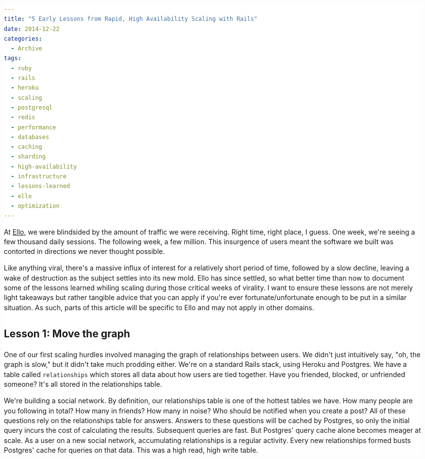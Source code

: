 ```yaml
---
title: "5 Early Lessons from Rapid, High Availability Scaling with Rails"
date: 2014-12-22
categories:
  - Archive
tags:
  - ruby
  - rails
  - heroku
  - scaling
  - postgresql
  - redis
  - performance
  - databases
  - caching
  - sharding
  - high-availability
  - infrastructure
  - lessons-learned
  - ello
  - optimization
---
```


At <a href="https://ello.co/" target="_blank">Ello</a>, we were blindsided by the amount of traffic we were receiving. Right time, right place, I guess. One week, we're seeing a few thousand daily sessions. The following week, a few million. This insurgence of users meant the software we built was contorted in directions we never thought possible.

Like anything viral, there's a massive influx of interest for a relatively short period of time, followed by a slow decline, leaving a wake of destruction as the subject settles into its new mold. Ello has since settled, so what better time than now to document some of the lessons learned whiling scaling during those critical weeks of virality. I want to ensure these lessons are not merely light takeaways but rather tangible advice that you can apply if you're ever fortunate/unfortunate enough to be put in a similar situation. As such, parts of this article will be specific to Ello and may not apply in other domains.

## Lesson 1: Move the graph

One of our first scaling hurdles involved managing the graph of relationships between users. We didn't just intuitively say, "oh, the graph is slow," but it didn't take much prodding either. We're on a standard Rails stack, using Heroku and Postgres. We have a table called `relationships` which stores all data about how users are tied together. Have you friended, blocked, or unfriended someone? It's all stored in the relationships table.

We're building a social network. By definition, our relationships table is one of the hottest tables we have. How many people are you following in total? How many in friends? How many in noise? Who should be notified when you create a post? All of these questions rely on the relationships table for answers. Answers to these questions will be cached by Postgres, so only the initial query incurs the cost of calculating the results. Subsequent queries are fast. But Postgres' query cache alone becomes meager at scale. As a user on a new social network, accumulating relationships is a regular activity. Every new relationships formed busts Postgres' cache for queries on that data. This was a high read, high write table.
